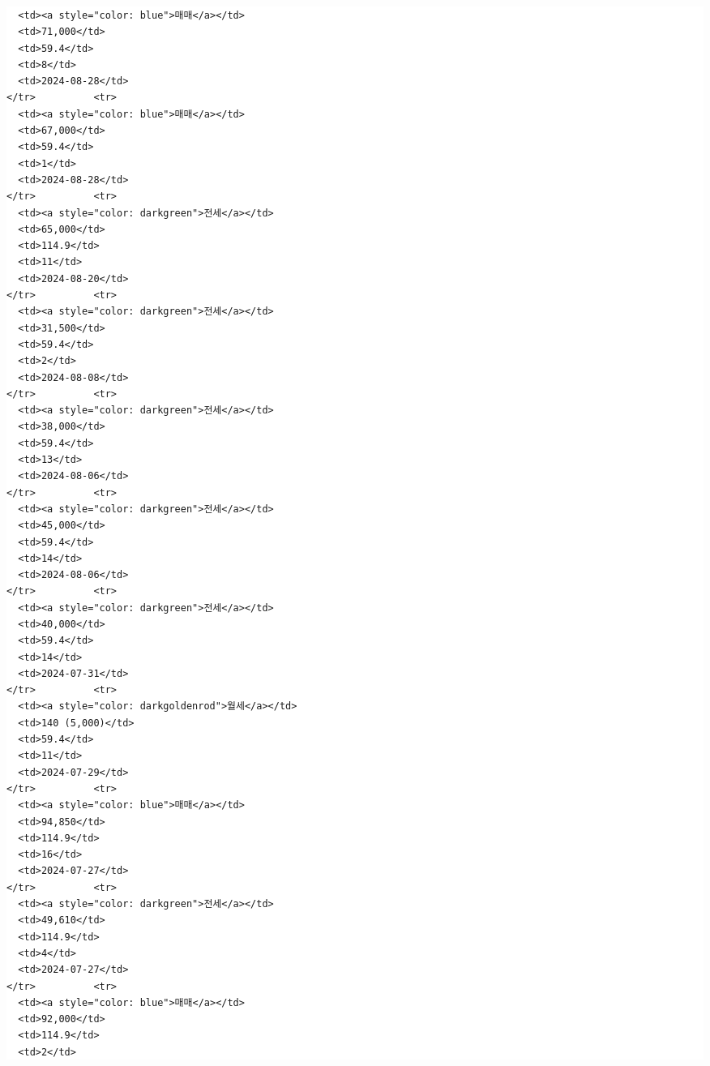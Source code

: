       <td><a style="color: blue">매매</a></td>
      <td>71,000</td>
      <td>59.4</td>
      <td>8</td>
      <td>2024-08-28</td>
    </tr>          <tr>
      <td><a style="color: blue">매매</a></td>
      <td>67,000</td>
      <td>59.4</td>
      <td>1</td>
      <td>2024-08-28</td>
    </tr>          <tr>
      <td><a style="color: darkgreen">전세</a></td>
      <td>65,000</td>
      <td>114.9</td>
      <td>11</td>
      <td>2024-08-20</td>
    </tr>          <tr>
      <td><a style="color: darkgreen">전세</a></td>
      <td>31,500</td>
      <td>59.4</td>
      <td>2</td>
      <td>2024-08-08</td>
    </tr>          <tr>
      <td><a style="color: darkgreen">전세</a></td>
      <td>38,000</td>
      <td>59.4</td>
      <td>13</td>
      <td>2024-08-06</td>
    </tr>          <tr>
      <td><a style="color: darkgreen">전세</a></td>
      <td>45,000</td>
      <td>59.4</td>
      <td>14</td>
      <td>2024-08-06</td>
    </tr>          <tr>
      <td><a style="color: darkgreen">전세</a></td>
      <td>40,000</td>
      <td>59.4</td>
      <td>14</td>
      <td>2024-07-31</td>
    </tr>          <tr>
      <td><a style="color: darkgoldenrod">월세</a></td>
      <td>140 (5,000)</td>
      <td>59.4</td>
      <td>11</td>
      <td>2024-07-29</td>
    </tr>          <tr>
      <td><a style="color: blue">매매</a></td>
      <td>94,850</td>
      <td>114.9</td>
      <td>16</td>
      <td>2024-07-27</td>
    </tr>          <tr>
      <td><a style="color: darkgreen">전세</a></td>
      <td>49,610</td>
      <td>114.9</td>
      <td>4</td>
      <td>2024-07-27</td>
    </tr>          <tr>
      <td><a style="color: blue">매매</a></td>
      <td>92,000</td>
      <td>114.9</td>
      <td>2</td>